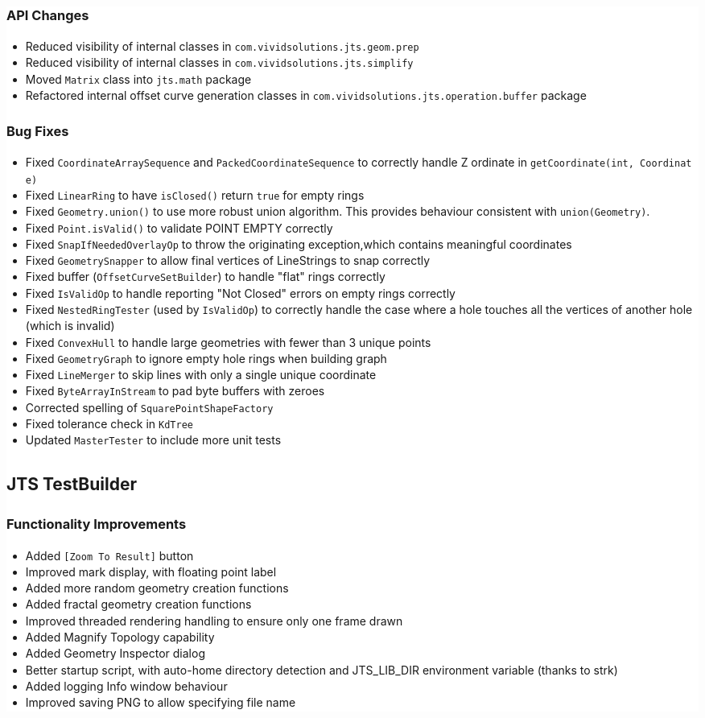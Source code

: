 
### API Changes

* Reduced visibility of internal classes in `com.vividsolutions.jts.geom.prep`
* Reduced visibility of internal classes in `com.vividsolutions.jts.simplify`
* Moved `Matrix` class into `jts.math` package
* Refactored internal offset curve generation classes
in `com.vividsolutions.jts.operation.buffer` package


### Bug Fixes

* Fixed `CoordinateArraySequence` and `PackedCoordinateSequence`
to correctly handle Z ordinate in `getCoordinate(int, Coordinate)`
* Fixed `LinearRing` to have `isClosed()` return `true` for empty rings
* Fixed `Geometry.union()` to use more robust union algorithm.
    This provides behaviour consistent with `union(Geometry)`.
* Fixed `Point.isValid()` to validate POINT EMPTY correctly
* Fixed `SnapIfNeededOverlayOp` to throw the originating exception,which contains meaningful coordinates
* Fixed `GeometrySnapper` to allow final vertices of LineStrings to snap correctly
* Fixed buffer (`OffsetCurveSetBuilder`) to handle "flat" rings correctly
* Fixed `IsValidOp` to handle reporting "Not Closed" errors on empty rings correctly
* Fixed `NestedRingTester` (used by `IsValidOp`)
to correctly handle the case where a hole touches all the vertices of another hole (which is invalid)
* Fixed `ConvexHull` to handle large geometries with fewer than 3 unique points
* Fixed `GeometryGraph` to ignore empty hole rings when building graph
* Fixed `LineMerger` to skip lines with only a single unique coordinate
* Fixed `ByteArrayInStream` to pad byte buffers with zeroes
* Corrected spelling of `SquarePointShapeFactory`
* Fixed tolerance check in `KdTree`
* Updated `MasterTester` to include more unit tests




## JTS TestBuilder

### Functionality Improvements

* Added `[Zoom To Result]` button
* Improved mark display, with floating point label
* Added more random geometry creation functions
* Added fractal geometry creation functions
* Improved threaded rendering handling to ensure only one frame drawn
* Added Magnify Topology capability
* Added Geometry Inspector dialog
* Better startup script, with auto-home directory detection
and JTS_LIB_DIR environment variable (thanks to strk)
* Added logging Info window behaviour
* Improved saving PNG to allow specifying file name
